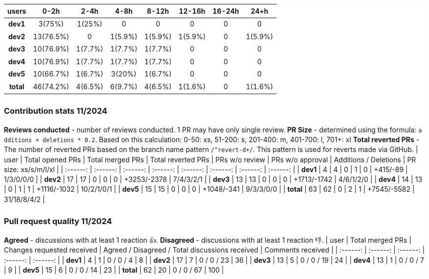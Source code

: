 | users | 0-2h | 2-4h | 4-8h | 8-12h | 12-16h | 16-24h | 24+h |
| :------: | :------: | :------: | :------: | :------: | :------: | :------: | :------: |
| **dev1** | 3(75%) | 1(25%) | 0 | 0 | 0 | 0 | 0 |
| **dev2** | 13(76.5%) | 0 | 1(5.9%) | 1(5.9%) | 1(5.9%) | 0 | 1(5.9%) |
| **dev3** | 10(76.9%) | 1(7.7%) | 1(7.7%) | 1(7.7%) | 0 | 0 | 0 |
| **dev4** | 10(76.9%) | 1(7.7%) | 1(7.7%) | 1(7.7%) | 0 | 0 | 0 |
| **dev5** | 10(66.7%) | 1(6.7%) | 3(20%) | 1(6.7%) | 0 | 0 | 0 |
| **total** | 46(74.2%) | 4(6.5%) | 6(9.7%) | 4(6.5%) | 1(1.6%) | 0 | 1(1.6%) |      
    
  
  
  
  

### Contribution stats 11/2024
**Reviews conducted** - number of reviews conducted. 1 PR may have only single review.
**PR Size** - determined using the formula: `additions + deletions * 0.2`. Based on this calculation: 0-50: xs, 51-200: s, 201-400: m, 401-700: l, 701+: xl
**Total reverted PRs** - The number of reverted PRs based on the branch name pattern `/^revert-d+/`. This pattern is used for reverts made via GitHub.
| user | Total opened PRs | Total merged PRs | Total reverted PRs | PRs w/o review | PRs w/o approval | Additions / Deletions | PR size: xs/s/m/l/xl |
| :------: | :------: | :------: | :------: | :------: | :------: | :------: | :------: |
| **dev1** | 4 | 4 | 0 | 1 | 0 | +415/-89 | 1/3/0/0/0 |
| **dev2** | 17 | 17 | 0 | 0 | 0 | +3253/-2378 | 7/4/3/2/1 |
| **dev3** | 13 | 13 | 0 | 0 | 0 | +1713/-1742 | 4/6/1/2/0 |
| **dev4** | 14 | 13 | 0 | 1 | 1 | +1116/-1032 | 10/2/1/0/1 |
| **dev5** | 15 | 15 | 0 | 0 | 0 | +1048/-341 | 9/3/3/0/0 |
| **total** | 63 | 62 | 0 | 2 | 1 | +7545/-5582 | 31/18/8/4/2 |      
    


### Pull request quality 11/2024
**Agreed** - discussions with at least 1 reaction :+1:.
**Disagreed** - discussions with at least 1 reaction :-1:.
| user | Total merged PRs | Changes requested received | Agreed / Disagreed / Total discussions received | Comments received |
| :------: | :------: | :------: | :------: | :------: |
| **dev1** | 4 | 1 | 0 / 0 / 4 | 8 |
| **dev2** | 17 | 7 | 0 / 0 / 23 | 36 |
| **dev3** | 13 | 5 | 0 / 0 / 19 | 24 |
| **dev4** | 13 | 1 | 0 / 0 / 7 | 9 |
| **dev5** | 15 | 6 | 0 / 0 / 14 | 23 |
| **total** | 62 | 20 | 0 / 0 / 67 | 100 |      
    